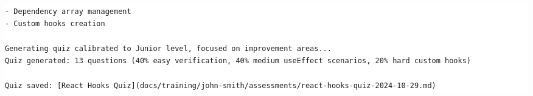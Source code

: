 ```
- Dependency array management
- Custom hooks creation

Generating quiz calibrated to Junior level, focused on improvement areas...
Quiz generated: 13 questions (40% easy verification, 40% medium useEffect scenarios, 20% hard custom hooks)

Quiz saved: [React Hooks Quiz](docs/training/john-smith/assessments/react-hooks-quiz-2024-10-29.md)
```
